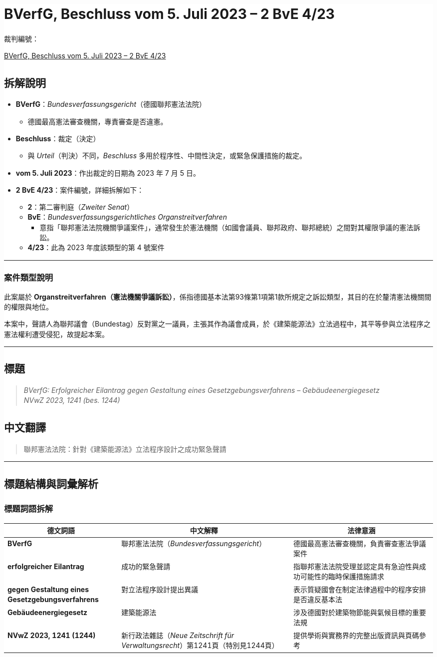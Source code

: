 

# BVerfG, Beschluss vom 5. Juli 2023 – 2 BvE 4/23

裁判編號：

[BVerfG, Beschluss vom 5. Juli 2023 – 2 BvE 4/23](https://www.bundesverfassungsgericht.de/SharedDocs/Entscheidungen/DE/2023/07/es20230705_2bve000423.html)



## 拆解說明

- **BVerfG**：*Bundesverfassungsgericht*（德國聯邦憲法法院）  
  - 德國最高憲法審查機關，專責審查是否違憲。
  
- **Beschluss**：裁定（決定）  
  - 與 *Urteil*（判決）不同，*Beschluss* 多用於程序性、中間性決定，或緊急保護措施的裁定。
  
- **vom 5. Juli 2023**：作出裁定的日期為 2023 年 7 月 5 日。

- **2 BvE 4/23**：案件編號，詳細拆解如下：
  - **2**：第二審判庭（*Zweiter Senat*）
  - **BvE**：*Bundesverfassungsgerichtliches Organstreitverfahren*  
    - 意指「聯邦憲法法院機關爭議案件」，通常發生於憲法機關（如國會議員、聯邦政府、聯邦總統）之間對其權限爭議的憲法訴訟。
  - **4/23**：此為 2023 年度該類型的第 4 號案件

---

### 案件類型說明

此案屬於 **Organstreitverfahren（憲法機關爭議訴訟）**，係指德國基本法第93條第1項第1款所規定之訴訟類型，其目的在於釐清憲法機關間的權限與地位。

本案中，聲請人為聯邦議會（Bundestag）反對黨之一議員，主張其作為議會成員，於《建築能源法》立法過程中，其平等參與立法程序之憲法權利遭受侵犯，故提起本案。

---

## **標題**
> *BVerfG: Erfolgreicher Eilantrag gegen Gestaltung eines Gesetzgebungsverfahrens – Gebäudeenergiegesetz*  
> *NVwZ 2023, 1241 (bes. 1244)*

## **中文翻譯**
> 聯邦憲法法院：針對《建築能源法》立法程序設計之成功緊急聲請

***

## **標題結構與詞彙解析**

### **標題詞語拆解**

| 德文詞語 | 中文解釋 | 法律意涵 |
|----------|----------|----------|
| **BVerfG** | 聯邦憲法法院（*Bundesverfassungsgericht*） | 德國最高憲法審查機關，負責審查憲法爭議案件 |
| **erfolgreicher Eilantrag** | 成功的緊急聲請 | 指聯邦憲法法院受理並認定具有急迫性與成功可能性的臨時保護措施請求 |
| **gegen Gestaltung eines Gesetzgebungsverfahrens** | 對立法程序設計提出異議 | 表示質疑國會在制定法律過程中的程序安排是否違反基本法 |
| **Gebäudeenergiegesetz** | 建築能源法 | 涉及德國對於建築物節能與氣候目標的重要法規 |
| **NVwZ 2023, 1241 (1244)** | 新行政法雜誌（*Neue Zeitschrift für Verwaltungsrecht*）第1241頁（特別見1244頁） | 提供學術與實務界的完整出版資訊與頁碼參考 |
